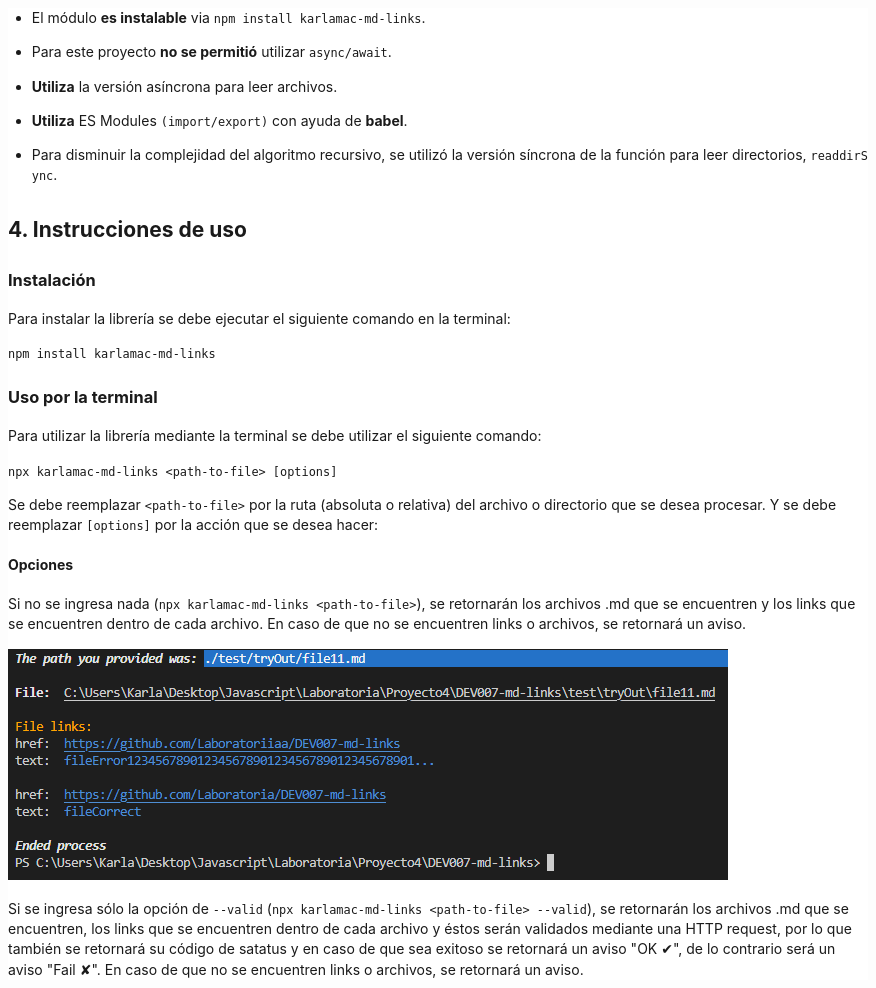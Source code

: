 * El módulo **es instalable** via `npm install karlamac-md-links`. 

* Para este proyecto **no se permitió** utilizar `async/await`.

* **Utiliza** la versión asíncrona para leer archivos.

* **Utiliza** ES Modules `(import/export)` con ayuda de **babel**.

* Para disminuir la complejidad del algoritmo recursivo, se utilizó la
versión síncrona de la función para leer directorios, `readdirSync`.

## 4. Instrucciones de uso

### Instalación

Para instalar la librería se debe ejecutar el siguiente comando en la terminal:

```
npm install karlamac-md-links
```

### Uso por la terminal

Para utilizar la librería mediante la terminal se debe utilizar el siguiente comando:

```
npx karlamac-md-links <path-to-file> [options]
```

Se debe reemplazar `<path-to-file>` por la ruta (absoluta o relativa) del archivo o directorio que se desea procesar. Y se debe reemplazar `[options]` por la acción que se desea hacer:

#### Opciones

Si no se ingresa nada (`npx karlamac-md-links <path-to-file>`), se retornarán los archivos .md que se encuentren y los links que se encuentren dentro de cada archivo. En caso de que no se encuentren links o archivos, se retornará un aviso.

![planning](./nothing.png)

Si se ingresa sólo la opción de `--valid` (`npx karlamac-md-links <path-to-file> --valid`), se retornarán los archivos .md que se encuentren, los links que se encuentren dentro de cada archivo y éstos serán validados mediante una HTTP request, por lo que también se retornará su código de satatus y en caso de que sea exitoso se retornará un aviso "OK ✔", de lo contrario será un aviso "Fail ✘". En caso de que no se encuentren links o archivos, se retornará un aviso.
